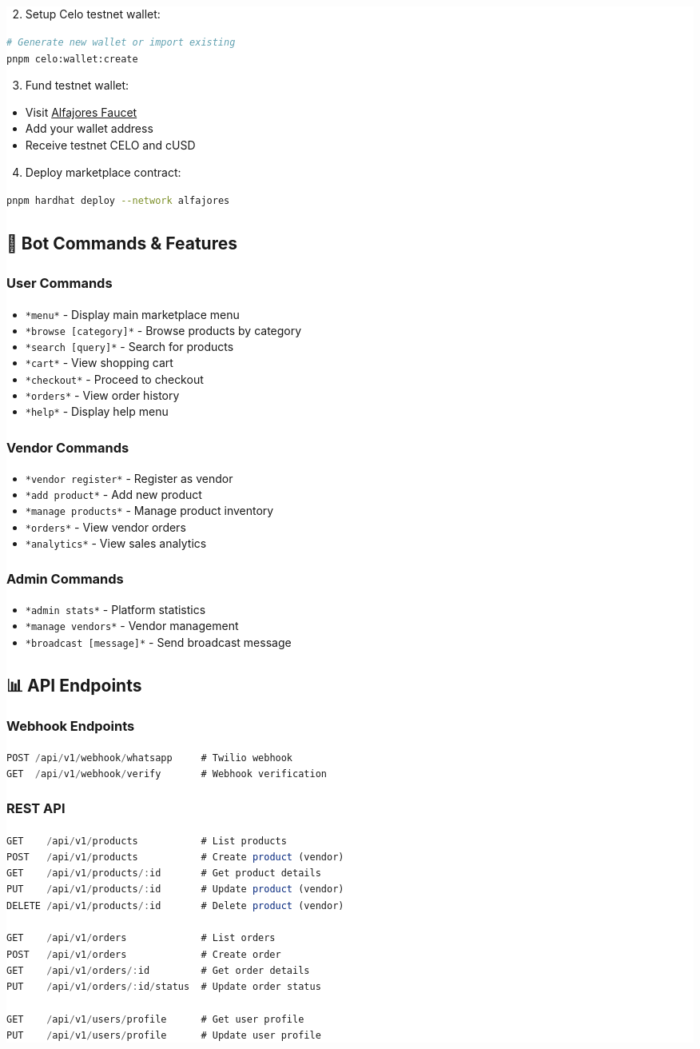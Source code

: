 2. Setup Celo testnet wallet:
```bash
# Generate new wallet or import existing
pnpm celo:wallet:create
```

3. Fund testnet wallet:
- Visit [Alfajores Faucet](https://celo.org/developers/faucet)
- Add your wallet address
- Receive testnet CELO and cUSD

4. Deploy marketplace contract:
```bash
pnpm hardhat deploy --network alfajores
```

## 🎯 Bot Commands & Features

### User Commands
- `*menu*` - Display main marketplace menu
- `*browse [category]*` - Browse products by category
- `*search [query]*` - Search for products
- `*cart*` - View shopping cart
- `*checkout*` - Proceed to checkout
- `*orders*` - View order history
- `*help*` - Display help menu

### Vendor Commands
- `*vendor register*` - Register as vendor
- `*add product*` - Add new product
- `*manage products*` - Manage product inventory
- `*orders*` - View vendor orders
- `*analytics*` - View sales analytics

### Admin Commands
- `*admin stats*` - Platform statistics
- `*manage vendors*` - Vendor management
- `*broadcast [message]*` - Send broadcast message

## 📊 API Endpoints

### Webhook Endpoints
```typescript
POST /api/v1/webhook/whatsapp     # Twilio webhook
GET  /api/v1/webhook/verify       # Webhook verification
```

### REST API
```typescript
GET    /api/v1/products           # List products
POST   /api/v1/products           # Create product (vendor)
GET    /api/v1/products/:id       # Get product details
PUT    /api/v1/products/:id       # Update product (vendor)
DELETE /api/v1/products/:id       # Delete product (vendor)

GET    /api/v1/orders             # List orders
POST   /api/v1/orders             # Create order
GET    /api/v1/orders/:id         # Get order details
PUT    /api/v1/orders/:id/status  # Update order status

GET    /api/v1/users/profile      # Get user profile
PUT    /api/v1/users/profile      # Update user profile
```
